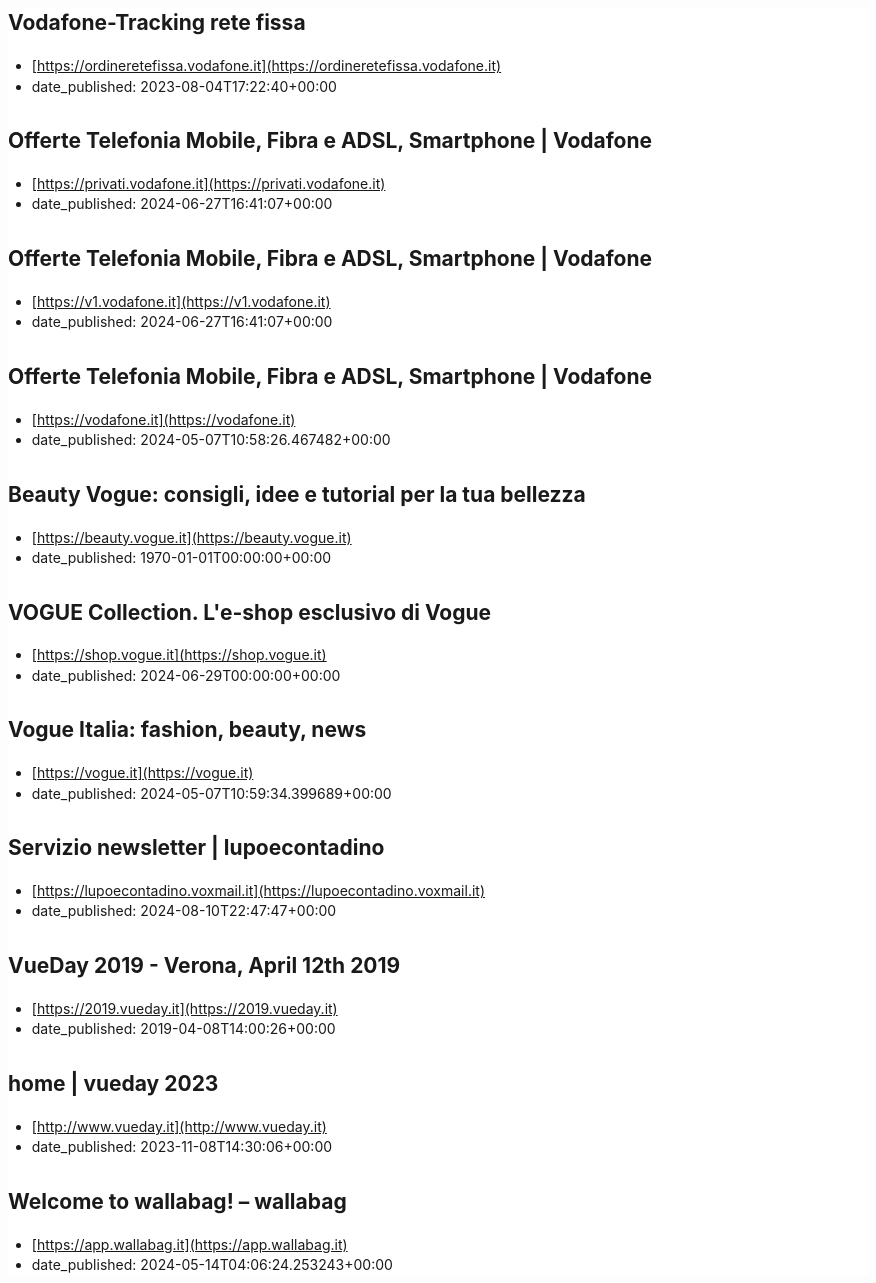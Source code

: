  ## Vodafone-Tracking rete fissa
 - [https://ordineretefissa.vodafone.it](https://ordineretefissa.vodafone.it)
 - date_published: 2023-08-04T17:22:40+00:00

 ## Offerte Telefonia Mobile, Fibra e ADSL, Smartphone | Vodafone
 - [https://privati.vodafone.it](https://privati.vodafone.it)
 - date_published: 2024-06-27T16:41:07+00:00

 ## Offerte Telefonia Mobile, Fibra e ADSL, Smartphone | Vodafone
 - [https://v1.vodafone.it](https://v1.vodafone.it)
 - date_published: 2024-06-27T16:41:07+00:00

 ## Offerte Telefonia Mobile, Fibra e ADSL, Smartphone | Vodafone
 - [https://vodafone.it](https://vodafone.it)
 - date_published: 2024-05-07T10:58:26.467482+00:00

 ## Beauty Vogue: consigli, idee e tutorial per la tua bellezza
 - [https://beauty.vogue.it](https://beauty.vogue.it)
 - date_published: 1970-01-01T00:00:00+00:00

 ## VOGUE Collection. L'e-shop esclusivo di Vogue
 - [https://shop.vogue.it](https://shop.vogue.it)
 - date_published: 2024-06-29T00:00:00+00:00

 ## Vogue Italia: fashion, beauty, news
 - [https://vogue.it](https://vogue.it)
 - date_published: 2024-05-07T10:59:34.399689+00:00

 ## Servizio newsletter | lupoecontadino
 - [https://lupoecontadino.voxmail.it](https://lupoecontadino.voxmail.it)
 - date_published: 2024-08-10T22:47:47+00:00

 ## VueDay 2019 - Verona, April 12th 2019
 - [https://2019.vueday.it](https://2019.vueday.it)
 - date_published: 2019-04-08T14:00:26+00:00

 ## home | vueday 2023
 - [http://www.vueday.it](http://www.vueday.it)
 - date_published: 2023-11-08T14:30:06+00:00

 ## Welcome to wallabag! – wallabag
 - [https://app.wallabag.it](https://app.wallabag.it)
 - date_published: 2024-05-14T04:06:24.253243+00:00
